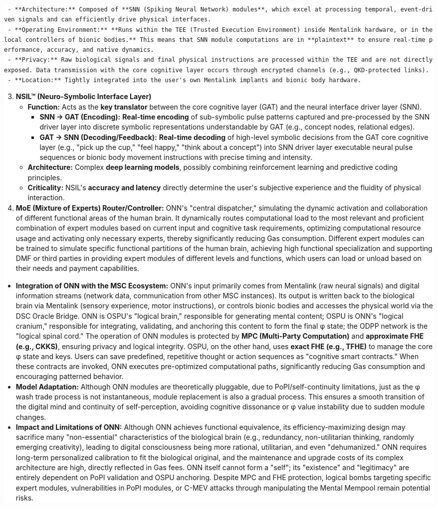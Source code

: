      - **Architecture:** Composed of **SNN (Spiking Neural Network) modules**, which excel at processing temporal, event-driven signals and can efficiently drive physical interfaces.
     - **Operating Environment:** **Runs within the TEE (Trusted Execution Environment) inside Mentalink hardware, or in the local controllers of bionic bodies.** This means that SNN module computations are in **plaintext** to ensure real-time performance, accuracy, and native dynamics.
     - **Privacy:** Raw biological signals and final physical instructions are processed within the TEE and are not directly exposed. Data transmission with the core cognitive layer occurs through encrypted channels (e.g., QKD-protected links).
     - **Location:** Tightly integrated into the user's own Mentalink implants and bionic body hardware.
  3. **NSIL™ (Neuro-Symbolic Interface Layer)**
     - **Function:** Acts as the **key translator** between the core cognitive layer (GAT) and the neural interface driver layer (SNN).
       - **SNN -> GAT (Encoding):** **Real-time encoding** of sub-symbolic pulse patterns captured and pre-processed by the SNN driver layer into discrete symbolic representations understandable by GAT (e.g., concept nodes, relational edges).
       - **GAT -> SNN (Decoding/Feedback):** **Real-time decoding** of high-level symbolic decisions from the GAT core cognitive layer (e.g., "pick up the cup," "feel happy," "think about a concept") into SNN driver layer executable neural pulse sequences or bionic body movement instructions with precise timing and intensity.
     - **Architecture:** Complex **deep learning models**, possibly combining reinforcement learning and predictive coding principles.
     - **Criticality:** NSIL's **accuracy and latency** directly determine the user's subjective experience and the fluidity of physical interaction.
  4. **MoE (Mixture of Experts) Router/Controller:** ONN's "central dispatcher," simulating the dynamic activation and collaboration of different functional areas of the human brain. It dynamically routes computational load to the most relevant and proficient combination of expert modules based on current input and cognitive task requirements, optimizing computational resource usage and activating only necessary experts, thereby significantly reducing Gas consumption. Different expert modules can be trained to simulate specific functional partitions of the human brain, achieving high functional specialization and supporting DMF or third parties in providing expert modules of different levels and functions, which users can load or unload based on their needs and payment capabilities.
- **Integration of ONN with the MSC Ecosystem:** ONN's input primarily comes from Mentalink (raw neural signals) and digital information streams (network data, communication from other MSC instances). Its output is written back to the biological brain via Mentalink (sensory experience, motor instructions), or controls bionic bodies and accesses the physical world via the DSC Oracle Bridge. ONN is OSPU's "logical brain," responsible for generating mental content; OSPU is ONN's "logical cranium," responsible for integrating, validating, and anchoring this content to form the final φ state; the ODPP network is the "logical spinal cord." The operation of ONN modules is protected by **MPC (Multi-Party Computation)** and **approximate FHE (e.g., CKKS)**, ensuring privacy and logical integrity. OSPU, on the other hand, uses **exact FHE (e.g., TFHE)** to manage the core φ state and keys. Users can save predefined, repetitive thought or action sequences as "cognitive smart contracts." When these contracts are invoked, ONN executes pre-optimized computational paths, significantly reducing Gas consumption and encouraging patterned behavior.
- **Model Adaptation:** Although ONN modules are theoretically pluggable, due to PoPI/self-continuity limitations, just as the φ wash trade process is not instantaneous, module replacement is also a gradual process. This ensures a smooth transition of the digital mind and continuity of self-perception, avoiding cognitive dissonance or φ value instability due to sudden module changes.
- **Impact and Limitations of ONN:** Although ONN achieves functional equivalence, its efficiency-maximizing design may sacrifice many "non-essential" characteristics of the biological brain (e.g., redundancy, non-utilitarian thinking, randomly emerging creativity), leading to digital consciousness being more rational, utilitarian, and even "dehumanized." ONN requires long-term personalized calibration to fit the biological original, and the maintenance and upgrade costs of its complex architecture are high, directly reflected in Gas fees. ONN itself cannot form a "self"; its "existence" and "legitimacy" are entirely dependent on PoPI validation and OSPU anchoring. Despite MPC and FHE protection, logical bombs targeting specific expert modules, vulnerabilities in PoPI modules, or C-MEV attacks through manipulating the Mental Mempool remain potential risks.
